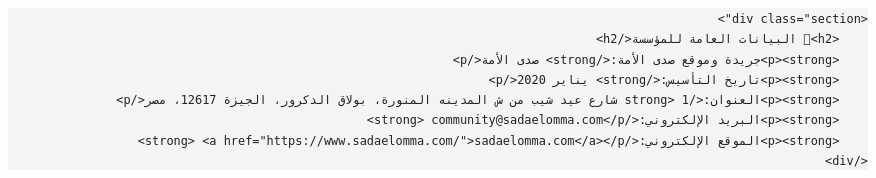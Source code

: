 <!DOCTYPE html>
<html lang="ar" dir="rtl">
<head>
    <meta charset="UTF-8">
    <title>دليل موظفي صدى الأمة</title>
    <style>
        body {
            font-family: 'Tahoma', sans-serif;
            background-color: #f4f4f4;
            padding: 20px;
            color: #222;
        }
        .section {
            background: #fff;
            padding: 20px;
            margin-bottom: 20px;
            box-shadow: 0 2px 5px rgba(0,0,0,0.1);
            border-radius: 10px;
        }
        h2 {
            color: #0d6efd;
            margin-bottom: 15px;
        }
        table {
            width: 100%;
            border-collapse: collapse;
            margin-top: 10px;
        }
        th, td {
            padding: 12px;
            text-align: center;
            border: 1px solid #ddd;
        }
        th {
            background-color: #007bff;
            color: white;
        }
        .important-links a {
            display: inline-block;
            margin-right: 10px;
            background: #0d6efd;
            color: #fff;
            padding: 8px 12px;
            border-radius: 5px;
            text-decoration: none;
        }
    </style>
</head>
<body>

    <div class="section">
        <h2>🏢 البيانات العامة للمؤسسة</h2>
        <p><strong>جريدة وموقع صدى الأمة:</strong> صدى الأمة</p>
        <p><strong>تاريخ التأسيس:</strong> يناير 2020</p>
        <p><strong>العنوان:</strong> 1 شارع عيد شيب من ش المدينه المنورة، بولاق الدكرور، الجيزة 12617، مصر</p>
        <p><strong>البريد الإلكتروني:</strong> community@sadaelomma.com</p>
        <p><strong>الموقع الإلكتروني:</strong> <a href="https://www.sadaelomma.com/">sadaelomma.com</a></p>
    </div>

